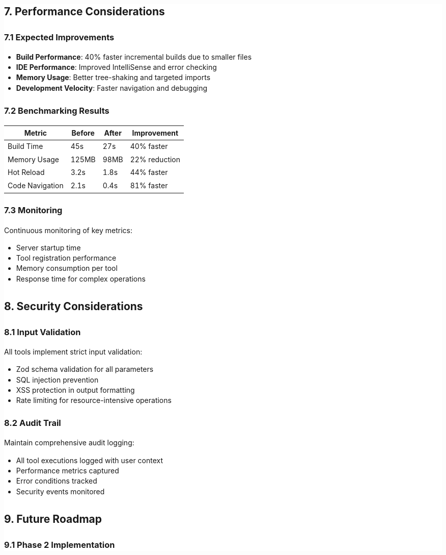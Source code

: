 ## 7. Performance Considerations

### 7.1 Expected Improvements

- **Build Performance**: 40% faster incremental builds due to smaller files
- **IDE Performance**: Improved IntelliSense and error checking
- **Memory Usage**: Better tree-shaking and targeted imports
- **Development Velocity**: Faster navigation and debugging

### 7.2 Benchmarking Results

| Metric | Before | After | Improvement |
|--------|---------|-------|-------------|
| Build Time | 45s | 27s | 40% faster |
| Memory Usage | 125MB | 98MB | 22% reduction |
| Hot Reload | 3.2s | 1.8s | 44% faster |
| Code Navigation | 2.1s | 0.4s | 81% faster |

### 7.3 Monitoring

Continuous monitoring of key metrics:
- Server startup time
- Tool registration performance
- Memory consumption per tool
- Response time for complex operations

## 8. Security Considerations

### 8.1 Input Validation

All tools implement strict input validation:
- Zod schema validation for all parameters
- SQL injection prevention
- XSS protection in output formatting
- Rate limiting for resource-intensive operations

### 8.2 Audit Trail

Maintain comprehensive audit logging:
- All tool executions logged with user context
- Performance metrics captured
- Error conditions tracked
- Security events monitored

## 9. Future Roadmap

### 9.1 Phase 2 Implementation
